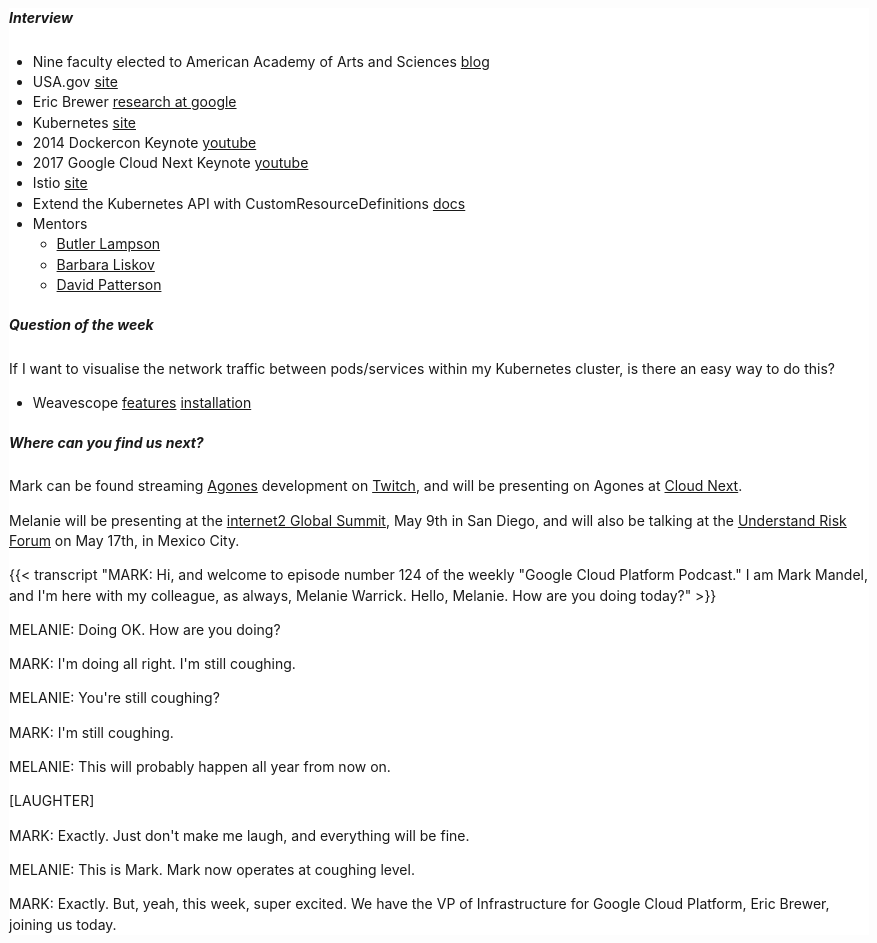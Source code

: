 ##### Interview

- Nine faculty elected to American Academy of Arts and Sciences [blog](http://news.berkeley.edu/2018/04/18/american-academy-of-arts-and-sciences-2018/)
- USA.gov [site](https://www.usa.gov)
- Eric Brewer [research at google](https://research.google.com/pubs/EricBrewer.html)
- Kubernetes [site](https://kubernetes.io)
- 2014 Dockercon Keynote [youtube](https://www.youtube.com/watch?v=YrxnVKZeqK8)
- 2017 Google Cloud Next Keynote [youtube](https://youtu.be/h9FSqVbdHis?t=1224)
- Istio [site](https://istio.io)
- Extend the Kubernetes API with CustomResourceDefinitions [docs](https://kubernetes.io/docs/tasks/access-kubernetes-api/extend-api-custom-resource-definitions/)
- Mentors
  - [Butler Lampson](https://en.wikipedia.org/wiki/Butler_Lampson)
  - [Barbara Liskov](https://en.wikipedia.org/wiki/Barbara_Liskov)
  - [David Patterson](https://en.wikipedia.org/wiki/David_Patterson_(computer_scientist))

##### Question of the week

If I want to visualise the network traffic between pods/services within my Kubernetes cluster, is there an easy way to do this?

- Weavescope [features](https://www.weave.works/docs/scope/latest/features/) [installation](https://www.weave.works/docs/scope/latest/installing/)

##### Where can you find us next?

Mark can be found streaming [Agones](https://agones.dev) development on [Twitch](https://twitch.tv/markmandel), and
will be presenting on Agones at [Cloud Next](https://cloud.withgoogle.com/next18/sf/sessions/session/155665).

Melanie will be presenting at the [internet2 Global Summit](https://meetings.internet2.edu/2018-global-summit/), May 9th in San Diego,
and will also be talking at the [Understand Risk Forum](https://understandrisk.org/event/ur2018/) on May 17th, in Mexico City.

{{< transcript "MARK: Hi, and welcome to episode number 124 of the weekly \"Google Cloud Platform Podcast.\" I am Mark Mandel, and I'm here with my colleague, as always, Melanie Warrick. Hello, Melanie. How are you doing today?" >}}

MELANIE: Doing OK. How are you doing? 

MARK: I'm doing all right. I'm still coughing. 

MELANIE: You're still coughing? 

MARK: I'm still coughing. 

MELANIE: This will probably happen all year from now on. 

[LAUGHTER] 

MARK: Exactly. Just don't make me laugh, and everything will be fine. 

MELANIE: This is Mark. Mark now operates at coughing level. 

MARK: Exactly. But, yeah, this week, super excited. We have the VP of Infrastructure for Google Cloud Platform, Eric Brewer, joining us today. 
